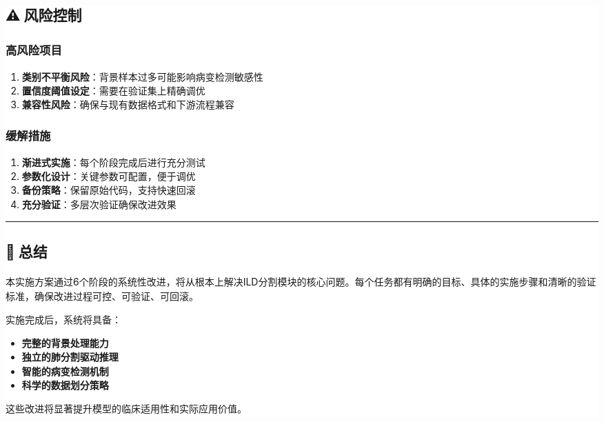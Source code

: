 
## ⚠️ 风险控制

### 高风险项目
1. **类别不平衡风险**：背景样本过多可能影响病变检测敏感性
2. **置信度阈值设定**：需要在验证集上精确调优
3. **兼容性风险**：确保与现有数据格式和下游流程兼容

### 缓解措施
1. **渐进式实施**：每个阶段完成后进行充分测试
2. **参数化设计**：关键参数可配置，便于调优
3. **备份策略**：保留原始代码，支持快速回滚
4. **充分验证**：多层次验证确保改进效果

---

## 📝 总结

本实施方案通过6个阶段的系统性改进，将从根本上解决ILD分割模块的核心问题。每个任务都有明确的目标、具体的实施步骤和清晰的验证标准，确保改进过程可控、可验证、可回滚。

实施完成后，系统将具备：
- **完整的背景处理能力**
- **独立的肺分割驱动推理**
- **智能的病变检测机制**
- **科学的数据划分策略**

这些改进将显著提升模型的临床适用性和实际应用价值。